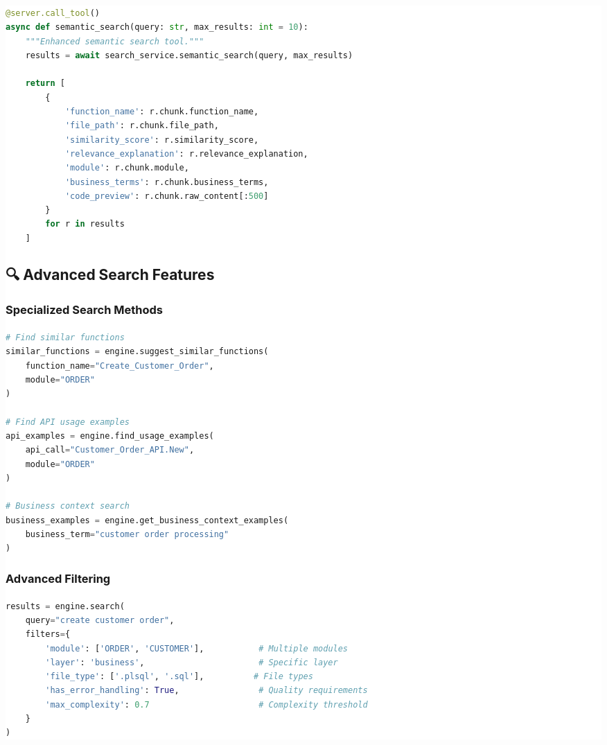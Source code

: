 ```python
@server.call_tool()
async def semantic_search(query: str, max_results: int = 10):
    """Enhanced semantic search tool."""
    results = await search_service.semantic_search(query, max_results)

    return [
        {
            'function_name': r.chunk.function_name,
            'file_path': r.chunk.file_path,
            'similarity_score': r.similarity_score,
            'relevance_explanation': r.relevance_explanation,
            'module': r.chunk.module,
            'business_terms': r.chunk.business_terms,
            'code_preview': r.chunk.raw_content[:500]
        }
        for r in results
    ]
```

## 🔍 Advanced Search Features

### Specialized Search Methods

```python
# Find similar functions
similar_functions = engine.suggest_similar_functions(
    function_name="Create_Customer_Order",
    module="ORDER"
)

# Find API usage examples
api_examples = engine.find_usage_examples(
    api_call="Customer_Order_API.New",
    module="ORDER"
)

# Business context search
business_examples = engine.get_business_context_examples(
    business_term="customer order processing"
)
```

### Advanced Filtering

```python
results = engine.search(
    query="create customer order",
    filters={
        'module': ['ORDER', 'CUSTOMER'],           # Multiple modules
        'layer': 'business',                       # Specific layer
        'file_type': ['.plsql', '.sql'],          # File types
        'has_error_handling': True,                # Quality requirements
        'max_complexity': 0.7                      # Complexity threshold
    }
)
```
